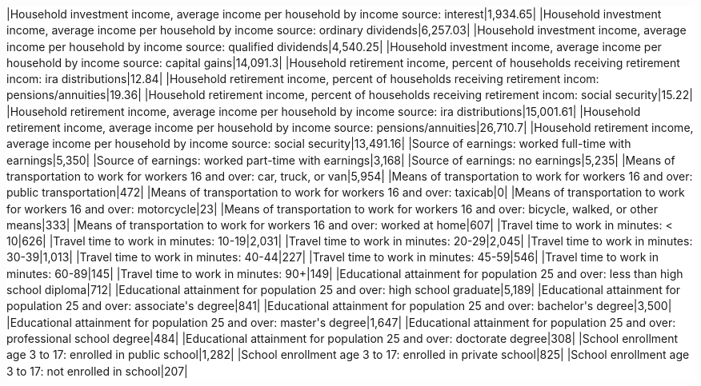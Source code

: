 |Household investment income, average income per household by income source: interest|1,934.65|
|Household investment income, average income per household by income source: ordinary dividends|6,257.03|
|Household investment income, average income per household by income source: qualified dividends|4,540.25|
|Household investment income, average income per household by income source: capital gains|14,091.3|
|Household retirement income, percent of households receiving retirement incom: ira distributions|12.84|
|Household retirement income, percent of households receiving retirement incom: pensions/annuities|19.36|
|Household retirement income, percent of households receiving retirement incom: social security|15.22|
|Household retirement income, average income per household by income source: ira distributions|15,001.61|
|Household retirement income, average income per household by income source: pensions/annuities|26,710.7|
|Household retirement income, average income per household by income source: social security|13,491.16|
|Source of earnings: worked full-time with earnings|5,350|
|Source of earnings: worked part-time with earnings|3,168|
|Source of earnings: no earnings|5,235|
|Means of transportation to work for workers 16 and over: car, truck, or van|5,954|
|Means of transportation to work for workers 16 and over: public transportation|472|
|Means of transportation to work for workers 16 and over: taxicab|0|
|Means of transportation to work for workers 16 and over: motorcycle|23|
|Means of transportation to work for workers 16 and over: bicycle, walked, or other means|333|
|Means of transportation to work for workers 16 and over: worked at home|607|
|Travel time to work in minutes: < 10|626|
|Travel time to work in minutes: 10-19|2,031|
|Travel time to work in minutes: 20-29|2,045|
|Travel time to work in minutes: 30-39|1,013|
|Travel time to work in minutes: 40-44|227|
|Travel time to work in minutes: 45-59|546|
|Travel time to work in minutes: 60-89|145|
|Travel time to work in minutes: 90+|149|
|Educational attainment for population 25 and over: less than high school diploma|712|
|Educational attainment for population 25 and over: high school graduate|5,189|
|Educational attainment for population 25 and over: associate's degree|841|
|Educational attainment for population 25 and over: bachelor's degree|3,500|
|Educational attainment for population 25 and over: master's degree|1,647|
|Educational attainment for population 25 and over: professional school degree|484|
|Educational attainment for population 25 and over: doctorate degree|308|
|School enrollment age 3 to 17: enrolled in public school|1,282|
|School enrollment age 3 to 17: enrolled in private school|825|
|School enrollment age 3 to 17: not enrolled in school|207|
